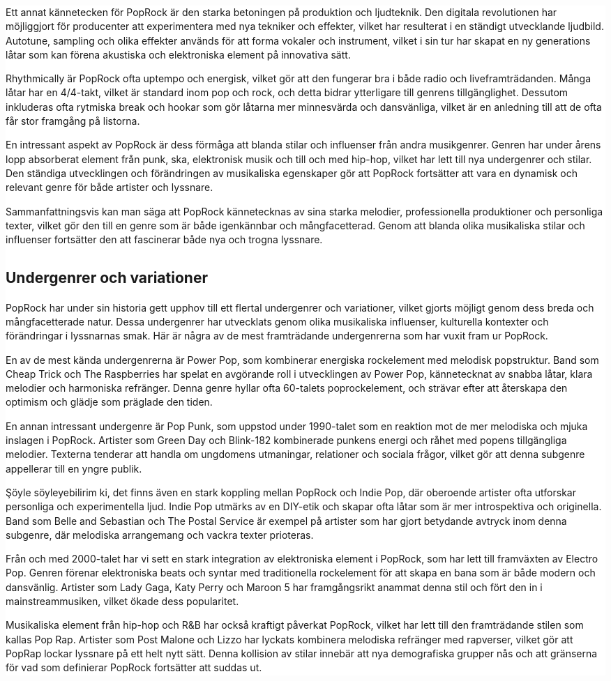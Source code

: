 Ett annat kännetecken för PopRock är den starka betoningen på produktion och ljudteknik. Den digitala revolutionen har möjliggjort för producenter att experimentera med nya tekniker och effekter, vilket har resulterat i en ständigt utvecklande ljudbild. Autotune, sampling och olika effekter används för att forma vokaler och instrument, vilket i sin tur har skapat en ny generations låtar som kan förena akustiska och elektroniska element på innovativa sätt.

Rhythmically är PopRock ofta uptempo och energisk, vilket gör att den fungerar bra i både radio och liveframträdanden. Många låtar har en 4/4-takt, vilket är standard inom pop och rock, och detta bidrar ytterligare till genrens tillgänglighet. Dessutom inkluderas ofta rytmiska break och hookar som gör låtarna mer minnesvärda och dansvänliga, vilket är en anledning till att de ofta får stor framgång på listorna.

En intressant aspekt av PopRock är dess förmåga att blanda stilar och influenser från andra musikgenrer. Genren har under årens lopp absorberat element från punk, ska, elektronisk musik och till och med hip-hop, vilket har lett till nya undergenrer och stilar. Den ständiga utvecklingen och förändringen av musikaliska egenskaper gör att PopRock fortsätter att vara en dynamisk och relevant genre för både artister och lyssnare.

Sammanfattningsvis kan man säga att PopRock kännetecknas av sina starka melodier, professionella produktioner och personliga texter, vilket gör den till en genre som är både igenkännbar och mångfacetterad. Genom att blanda olika musikaliska stilar och influenser fortsätter den att fascinerar både nya och trogna lyssnare.


## Undergenrer och variationer

PopRock har under sin historia gett upphov till ett flertal undergenrer och variationer, vilket gjorts möjligt genom dess breda och mångfacetterade natur. Dessa undergenrer har utvecklats genom olika musikaliska influenser, kulturella kontexter och förändringar i lyssnarnas smak. Här är några av de mest framträdande undergenrerna som har vuxit fram ur PopRock.

En av de mest kända undergenrerna är Power Pop, som kombinerar energiska rockelement med melodisk popstruktur. Band som Cheap Trick och The Raspberries har spelat en avgörande roll i utvecklingen av Power Pop, kännetecknat av snabba låtar, klara melodier och harmoniska refränger. Denna genre hyllar ofta 60-talets poprockelement, och strävar efter att återskapa den optimism och glädje som präglade den tiden.

En annan intressant undergenre är Pop Punk, som uppstod under 1990-talet som en reaktion mot de mer melodiska och mjuka inslagen i PopRock. Artister som Green Day och Blink-182 kombinerade punkens energi och råhet med popens tillgängliga melodier. Texterna tenderar att handla om ungdomens utmaningar, relationer och sociala frågor, vilket gör att denna subgenre appellerar till en yngre publik.

Şöyle söyleyebilirim ki, det finns även en stark koppling mellan PopRock och Indie Pop, där oberoende artister ofta utforskar personliga och experimentella ljud. Indie Pop utmärks av en DIY-etik och skapar ofta låtar som är mer introspektiva och originella. Band som Belle and Sebastian och The Postal Service är exempel på artister som har gjort betydande avtryck inom denna subgenre, där melodiska arrangemang och vackra texter prioteras.

Från och med 2000-talet har vi sett en stark integration av elektroniska element i PopRock, som har lett till framväxten av Electro Pop. Genren förenar elektroniska beats och syntar med traditionella rockelement för att skapa en bana som är både modern och dansvänlig. Artister som Lady Gaga, Katy Perry och Maroon 5 har framgångsrikt anammat denna stil och fört den in i mainstreammusiken, vilket ökade dess popularitet.

Musikaliska element från hip-hop och R&B har också kraftigt påverkat PopRock, vilket har lett till den framträdande stilen som kallas Pop Rap. Artister som Post Malone och Lizzo har lyckats kombinera melodiska refränger med rapverser, vilket gör att PopRap lockar lyssnare på ett helt nytt sätt. Denna kollision av stilar innebär att nya demografiska grupper nås och att gränserna för vad som definierar PopRock fortsätter att suddas ut.
